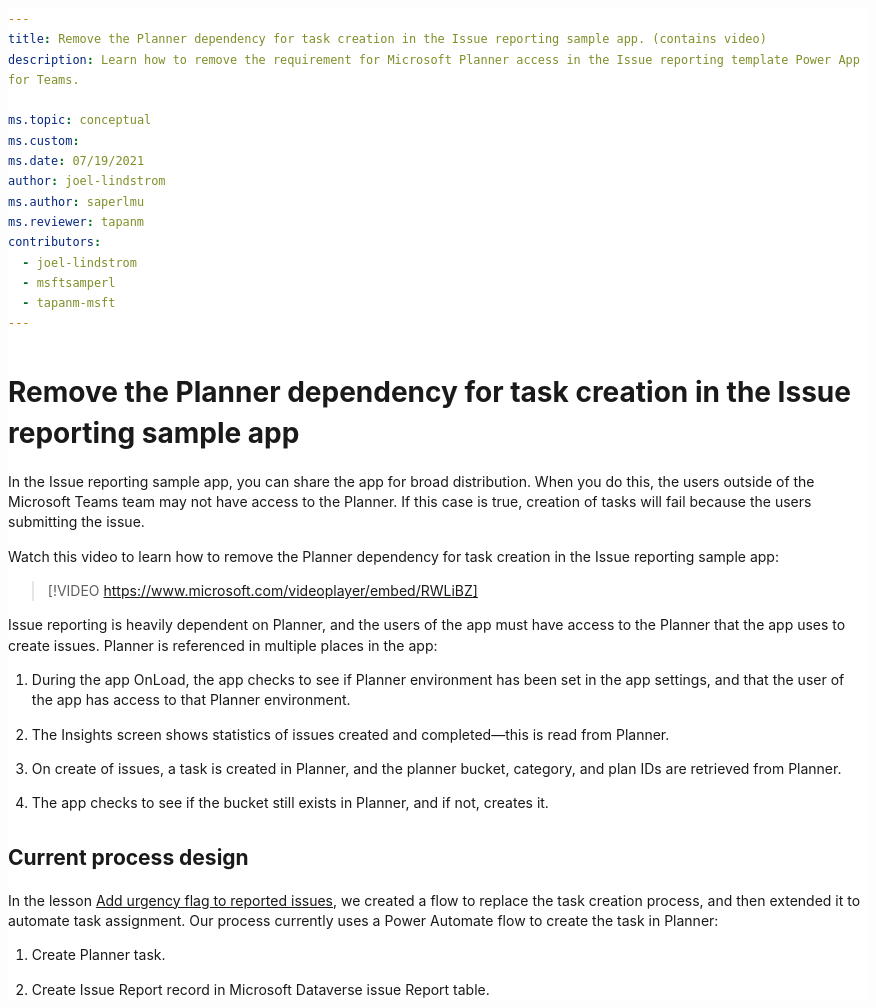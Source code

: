 ```yaml
---
title: Remove the Planner dependency for task creation in the Issue reporting sample app. (contains video)
description: Learn how to remove the requirement for Microsoft Planner access in the Issue reporting template Power App for Teams.

ms.topic: conceptual
ms.custom: 
ms.date: 07/19/2021
author: joel-lindstrom
ms.author: saperlmu
ms.reviewer: tapanm
contributors:
  - joel-lindstrom
  - msftsamperl
  - tapanm-msft
---
```


# Remove the Planner dependency for task creation in the Issue reporting sample app

In the Issue reporting sample app, you can share the app for broad distribution. When you do this, the users outside of the Microsoft Teams team may not have access to the Planner. If this case is true, creation of tasks will fail because the users submitting the issue.

Watch this video to learn how to remove the Planner dependency for task creation in the Issue reporting sample app:
> [!VIDEO https://www.microsoft.com/videoplayer/embed/RWLiBZ]

Issue reporting is heavily dependent on Planner, and the users of the app must have access to the Planner that the app uses to create issues. Planner is referenced in multiple places in the app:

1. During the app OnLoad, the app checks to see if Planner environment has been set in the app settings, and that the user of the app has access to that Planner environment.

1. The Insights screen shows statistics of issues created and completed—this is read from Planner.

1. On create of issues, a task is created in Planner, and the planner bucket, category, and plan IDs are retrieved from Planner.

1. The app checks to see if the bucket still exists in Planner, and if not, creates it.

## Current process design

In the lesson [Add urgency flag to reported issues](extend-issue-urgency.md), we created a flow to replace the task creation process, and then extended it to automate task assignment. Our process currently uses a Power Automate flow to create the task in Planner:

1. Create Planner task.

1. Create Issue Report record in Microsoft Dataverse issue Report table.
